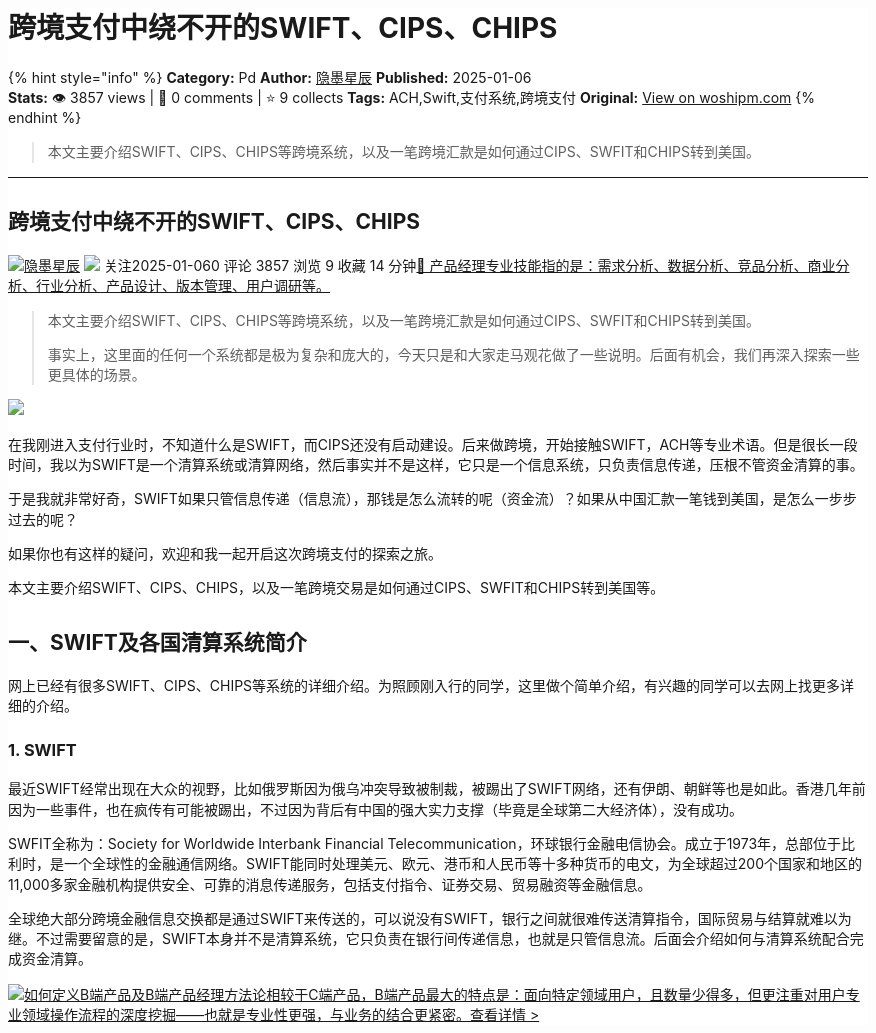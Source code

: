 # 跨境支付中绕不开的SWIFT、CIPS、CHIPS
{% hint style="info" %}
**Category:** Pd
**Author:** [隐墨星辰](https://www.woshipm.com/u/1598196)
**Published:** 2025-01-06  
**Stats:** 👁️ 3857 views | 💬 0 comments | ⭐ 9 collects
**Tags:** ACH,Swift,支付系统,跨境支付
**Original:** [View on woshipm.com](https://www.woshipm.com/pd/6167513.html)
{% endhint %}
> 本文主要介绍SWIFT、CIPS、CHIPS等跨境系统，以及一笔跨境汇款是如何通过CIPS、SWFIT和CHIPS转到美国。

---

## 跨境支付中绕不开的SWIFT、CIPS、CHIPS

[![](https://static.woshipm.com/view/woshipm_api_def_20240921121255_6519.jpg?imageView2/1/w/72/h/72/q/100)](https://www.woshipm.com/u/1598196)[隐墨星辰](https://www.woshipm.com/u/1598196) ![](https://static.woshipm.com/tag/1101_1@2x.png) 关注2025-01-060 评论 3857 浏览 9 收藏 14 分钟[🔗 产品经理专业技能指的是：需求分析、数据分析、竞品分析、商业分析、行业分析、产品设计、版本管理、用户调研等。](https://ke.qidianla.com/courses/90pm)

> 本文主要介绍SWIFT、CIPS、CHIPS等跨境系统，以及一笔跨境汇款是如何通过CIPS、SWFIT和CHIPS转到美国。
> 
> 事实上，这里面的任何一个系统都是极为复杂和庞大的，今天只是和大家走马观花做了一些说明。后面有机会，我们再深入探索一些更具体的场景。

![](https://image.woshipm.com/2023/04/14/7ca24ba6-da8e-11ed-9503-00163e0b5ff3.jpg)

在我刚进入支付行业时，不知道什么是SWIFT，而CIPS还没有启动建设。后来做跨境，开始接触SWIFT，ACH等专业术语。但是很长一段时间，我以为SWIFT是一个清算系统或清算网络，然后事实并不是这样，它只是一个信息系统，只负责信息传递，压根不管资金清算的事。

于是我就非常好奇，SWIFT如果只管信息传递（信息流），那钱是怎么流转的呢（资金流）？如果从中国汇款一笔钱到美国，是怎么一步步过去的呢？

如果你也有这样的疑问，欢迎和我一起开启这次跨境支付的探索之旅。

本文主要介绍SWIFT、CIPS、CHIPS，以及一笔跨境交易是如何通过CIPS、SWFIT和CHIPS转到美国等。

## 一、SWIFT及各国清算系统简介

网上已经有很多SWIFT、CIPS、CHIPS等系统的详细介绍。为照顾刚入行的同学，这里做个简单介绍，有兴趣的同学可以去网上找更多详细的介绍。

### 1\. SWIFT

最近SWIFT经常出现在大众的视野，比如俄罗斯因为俄乌冲突导致被制裁，被踢出了SWIFT网络，还有伊朗、朝鲜等也是如此。香港几年前因为一些事件，也在疯传有可能被踢出，不过因为背后有中国的强大实力支撑（毕竟是全球第二大经济体），没有成功。

SWFIT全称为：Society for Worldwide Interbank Financial Telecommunication，环球银行金融电信协会。成立于1973年，总部位于比利时，是一个全球性的金融通信网络。SWIFT能同时处理美元、欧元、港币和人民币等十多种货币的电文，为全球超过200个国家和地区的11,000多家金融机构提供安全、可靠的消息传递服务，包括支付指令、证券交易、贸易融资等金融信息。

全球绝大部分跨境金融信息交换都是通过SWIFT来传送的，可以说没有SWIFT，银行之间就很难传送清算指令，国际贸易与结算就难以为继。不过需要留意的是，SWIFT本身并不是清算系统，它只负责在银行间传递信息，也就是只管信息流。后面会介绍如何与清算系统配合完成资金清算。

[![](https://image.woshipm.com/2023/08/02/72b77e4e-30e3-11ee-88e7-00163e0b5ff3.png)如何定义B端产品及B端产品经理方法论相较于C端产品，B端产品最大的特点是：面向特定领域用户，且数量少得多，但更注重对用户专业领域操作流程的深度挖掘——也就是专业性更强，与业务的结合更紧密。查看详情 >](https://ke.qidianla.com/courses/bcpm)

